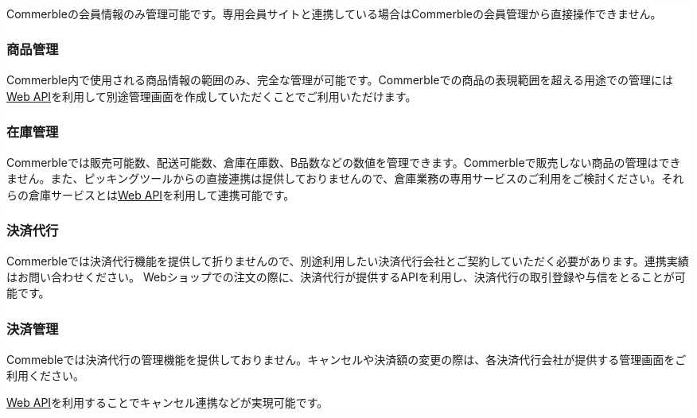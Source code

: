 Commerbleの会員情報のみ管理可能です。専用会員サイトと連携している場合はCommerbleの会員管理から直接操作できません。

### 商品管理

Commerble内で使用される商品情報の範囲のみ、完全な管理が可能です。Commerbleでの商品の表現範囲を超える用途での管理には[Web API][api]を利用して別途管理画面を作成していただくことでご利用いただけます。

### 在庫管理

Commerbleでは販売可能数、配送可能数、倉庫在庫数、B品数などの数値を管理できます。Commerbleで販売しない商品の管理はできません。また、ピッキングツールからの直接連携は提供しておりませんので、倉庫業務の専用サービスのご利用をご検討ください。それらの倉庫サービスとは[Web API][api]を利用して連携可能です。

### 決済代行

Commerbleでは決済代行機能を提供して折りませんので、別途利用したい決済代行会社とご契約していただく必要があります。連携実績はお問い合わせください。
Webショップでの注文の際に、決済代行が提供するAPIを利用し、決済代行の取引登録や与信をとることが可能です。

### 決済管理

Commebleでは決済代行の管理機能を提供しておりません。キャンセルや決済額の変更の際は、各決済代行会社が提供する管理画面をご利用ください。

[Web API][api]を利用することでキャンセル連携などが実現可能です。

[isotc321]: https://www.iso.org/committee/7145156.html "Transaction assurance in E-commerce"
[denshi]: https://www.meti.go.jp/statistics/tyo/denshi/pdf/21yougo.pdf "消費者向け電子商取引の定義"
[metisearch]: https://www.meti.go.jp/press/2019/05/20190516002/20190516002-1.pdf "平成 30 年度 我が国におけるデータ駆動型社会に係る基盤整備（電子商取引に関する市場調査）"
[api]: ../../development/webapi/ "接続性"


